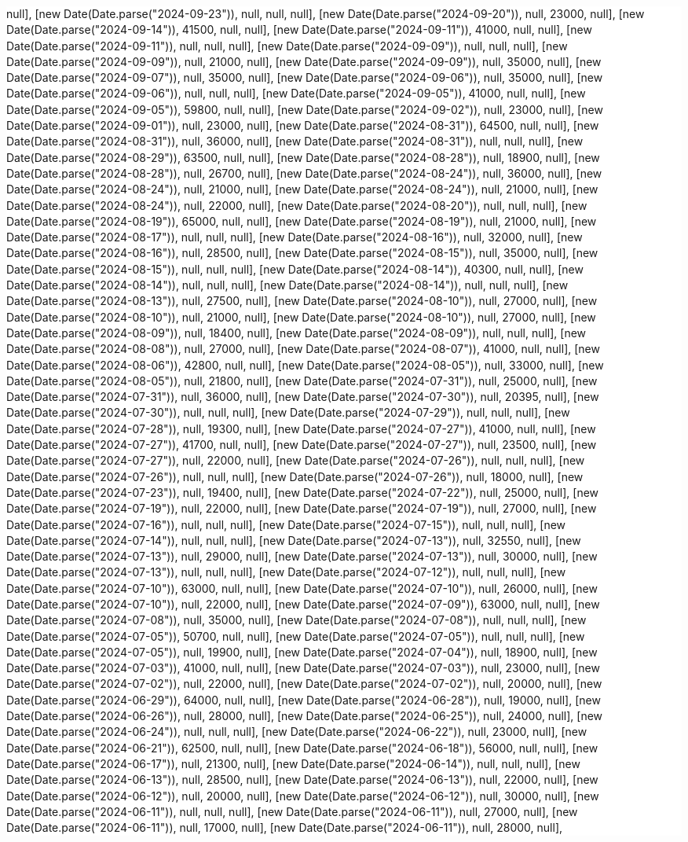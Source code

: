 null], [new Date(Date.parse("2024-09-23")), null, null, null], [new Date(Date.parse("2024-09-20")), null, 23000, null], [new Date(Date.parse("2024-09-14")), 41500, null, null], [new Date(Date.parse("2024-09-11")), 41000, null, null], [new Date(Date.parse("2024-09-11")), null, null, null], [new Date(Date.parse("2024-09-09")), null, null, null], [new Date(Date.parse("2024-09-09")), null, 21000, null], [new Date(Date.parse("2024-09-09")), null, 35000, null], [new Date(Date.parse("2024-09-07")), null, 35000, null], [new Date(Date.parse("2024-09-06")), null, 35000, null], [new Date(Date.parse("2024-09-06")), null, null, null], [new Date(Date.parse("2024-09-05")), 41000, null, null], [new Date(Date.parse("2024-09-05")), 59800, null, null], [new Date(Date.parse("2024-09-02")), null, 23000, null], [new Date(Date.parse("2024-09-01")), null, 23000, null], [new Date(Date.parse("2024-08-31")), 64500, null, null], [new Date(Date.parse("2024-08-31")), null, 36000, null], [new Date(Date.parse("2024-08-31")), null, null, null], [new Date(Date.parse("2024-08-29")), 63500, null, null], [new Date(Date.parse("2024-08-28")), null, 18900, null], [new Date(Date.parse("2024-08-28")), null, 26700, null], [new Date(Date.parse("2024-08-24")), null, 36000, null], [new Date(Date.parse("2024-08-24")), null, 21000, null], [new Date(Date.parse("2024-08-24")), null, 21000, null], [new Date(Date.parse("2024-08-24")), null, 22000, null], [new Date(Date.parse("2024-08-20")), null, null, null], [new Date(Date.parse("2024-08-19")), 65000, null, null], [new Date(Date.parse("2024-08-19")), null, 21000, null], [new Date(Date.parse("2024-08-17")), null, null, null], [new Date(Date.parse("2024-08-16")), null, 32000, null], [new Date(Date.parse("2024-08-16")), null, 28500, null], [new Date(Date.parse("2024-08-15")), null, 35000, null], [new Date(Date.parse("2024-08-15")), null, null, null], [new Date(Date.parse("2024-08-14")), 40300, null, null], [new Date(Date.parse("2024-08-14")), null, null, null], [new Date(Date.parse("2024-08-14")), null, null, null], [new Date(Date.parse("2024-08-13")), null, 27500, null], [new Date(Date.parse("2024-08-10")), null, 27000, null], [new Date(Date.parse("2024-08-10")), null, 21000, null], [new Date(Date.parse("2024-08-10")), null, 27000, null], [new Date(Date.parse("2024-08-09")), null, 18400, null], [new Date(Date.parse("2024-08-09")), null, null, null], [new Date(Date.parse("2024-08-08")), null, 27000, null], [new Date(Date.parse("2024-08-07")), 41000, null, null], [new Date(Date.parse("2024-08-06")), 42800, null, null], [new Date(Date.parse("2024-08-05")), null, 33000, null], [new Date(Date.parse("2024-08-05")), null, 21800, null], [new Date(Date.parse("2024-07-31")), null, 25000, null], [new Date(Date.parse("2024-07-31")), null, 36000, null], [new Date(Date.parse("2024-07-30")), null, 20395, null], [new Date(Date.parse("2024-07-30")), null, null, null], [new Date(Date.parse("2024-07-29")), null, null, null], [new Date(Date.parse("2024-07-28")), null, 19300, null], [new Date(Date.parse("2024-07-27")), 41000, null, null], [new Date(Date.parse("2024-07-27")), 41700, null, null], [new Date(Date.parse("2024-07-27")), null, 23500, null], [new Date(Date.parse("2024-07-27")), null, 22000, null], [new Date(Date.parse("2024-07-26")), null, null, null], [new Date(Date.parse("2024-07-26")), null, null, null], [new Date(Date.parse("2024-07-26")), null, 18000, null], [new Date(Date.parse("2024-07-23")), null, 19400, null], [new Date(Date.parse("2024-07-22")), null, 25000, null], [new Date(Date.parse("2024-07-19")), null, 22000, null], [new Date(Date.parse("2024-07-19")), null, 27000, null], [new Date(Date.parse("2024-07-16")), null, null, null], [new Date(Date.parse("2024-07-15")), null, null, null], [new Date(Date.parse("2024-07-14")), null, null, null], [new Date(Date.parse("2024-07-13")), null, 32550, null], [new Date(Date.parse("2024-07-13")), null, 29000, null], [new Date(Date.parse("2024-07-13")), null, 30000, null], [new Date(Date.parse("2024-07-13")), null, null, null], [new Date(Date.parse("2024-07-12")), null, null, null], [new Date(Date.parse("2024-07-10")), 63000, null, null], [new Date(Date.parse("2024-07-10")), null, 26000, null], [new Date(Date.parse("2024-07-10")), null, 22000, null], [new Date(Date.parse("2024-07-09")), 63000, null, null], [new Date(Date.parse("2024-07-08")), null, 35000, null], [new Date(Date.parse("2024-07-08")), null, null, null], [new Date(Date.parse("2024-07-05")), 50700, null, null], [new Date(Date.parse("2024-07-05")), null, null, null], [new Date(Date.parse("2024-07-05")), null, 19900, null], [new Date(Date.parse("2024-07-04")), null, 18900, null], [new Date(Date.parse("2024-07-03")), 41000, null, null], [new Date(Date.parse("2024-07-03")), null, 23000, null], [new Date(Date.parse("2024-07-02")), null, 22000, null], [new Date(Date.parse("2024-07-02")), null, 20000, null], [new Date(Date.parse("2024-06-29")), 64000, null, null], [new Date(Date.parse("2024-06-28")), null, 19000, null], [new Date(Date.parse("2024-06-26")), null, 28000, null], [new Date(Date.parse("2024-06-25")), null, 24000, null], [new Date(Date.parse("2024-06-24")), null, null, null], [new Date(Date.parse("2024-06-22")), null, 23000, null], [new Date(Date.parse("2024-06-21")), 62500, null, null], [new Date(Date.parse("2024-06-18")), 56000, null, null], [new Date(Date.parse("2024-06-17")), null, 21300, null], [new Date(Date.parse("2024-06-14")), null, null, null], [new Date(Date.parse("2024-06-13")), null, 28500, null], [new Date(Date.parse("2024-06-13")), null, 22000, null], [new Date(Date.parse("2024-06-12")), null, 20000, null], [new Date(Date.parse("2024-06-12")), null, 30000, null], [new Date(Date.parse("2024-06-11")), null, null, null], [new Date(Date.parse("2024-06-11")), null, 27000, null], [new Date(Date.parse("2024-06-11")), null, 17000, null], [new Date(Date.parse("2024-06-11")), null, 28000, null],